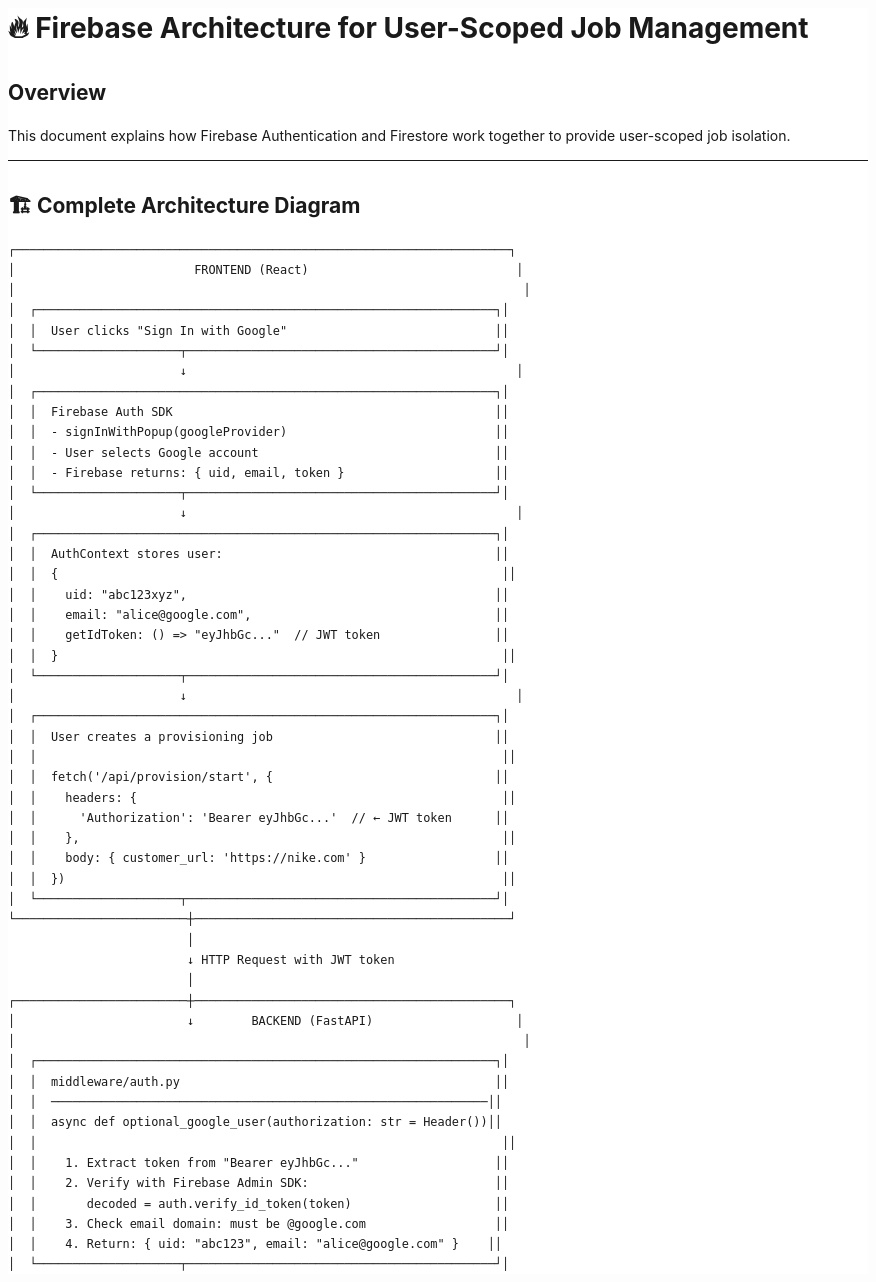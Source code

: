 # 🔥 Firebase Architecture for User-Scoped Job Management

## Overview
This document explains how Firebase Authentication and Firestore work together to provide user-scoped job isolation.

---

## 🏗️ Complete Architecture Diagram

```
┌─────────────────────────────────────────────────────────────────────┐
│                         FRONTEND (React)                             │
│                                                                       │
│  ┌────────────────────────────────────────────────────────────────┐│
│  │  User clicks "Sign In with Google"                             ││
│  └────────────────────┬───────────────────────────────────────────┘│
│                       ↓                                              │
│  ┌────────────────────────────────────────────────────────────────┐│
│  │  Firebase Auth SDK                                             ││
│  │  - signInWithPopup(googleProvider)                             ││
│  │  - User selects Google account                                 ││
│  │  - Firebase returns: { uid, email, token }                     ││
│  └────────────────────┬───────────────────────────────────────────┘│
│                       ↓                                              │
│  ┌────────────────────────────────────────────────────────────────┐│
│  │  AuthContext stores user:                                      ││
│  │  {                                                              ││
│  │    uid: "abc123xyz",                                           ││
│  │    email: "alice@google.com",                                  ││
│  │    getIdToken: () => "eyJhbGc..."  // JWT token                ││
│  │  }                                                              ││
│  └────────────────────┬───────────────────────────────────────────┘│
│                       ↓                                              │
│  ┌────────────────────────────────────────────────────────────────┐│
│  │  User creates a provisioning job                               ││
│  │                                                                 ││
│  │  fetch('/api/provision/start', {                               ││
│  │    headers: {                                                   ││
│  │      'Authorization': 'Bearer eyJhbGc...'  // ← JWT token      ││
│  │    },                                                           ││
│  │    body: { customer_url: 'https://nike.com' }                  ││
│  │  })                                                             ││
│  └────────────────────┬───────────────────────────────────────────┘│
└────────────────────────┼────────────────────────────────────────────┘
                         │
                         ↓ HTTP Request with JWT token
                         │
┌────────────────────────┼────────────────────────────────────────────┐
│                        ↓        BACKEND (FastAPI)                    │
│                                                                       │
│  ┌────────────────────────────────────────────────────────────────┐│
│  │  middleware/auth.py                                            ││
│  │  ─────────────────────────────────────────────────────────────││
│  │  async def optional_google_user(authorization: str = Header())││
│  │                                                                 ││
│  │    1. Extract token from "Bearer eyJhbGc..."                   ││
│  │    2. Verify with Firebase Admin SDK:                          ││
│  │       decoded = auth.verify_id_token(token)                    ││
│  │    3. Check email domain: must be @google.com                  ││
│  │    4. Return: { uid: "abc123", email: "alice@google.com" }    ││
│  └────────────────────┬───────────────────────────────────────────┘│
```